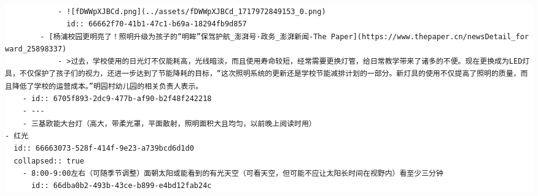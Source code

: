 				- ![fDWWpXJBCd.png](../assets/fDWWpXJBCd_1717972849153_0.png)
				  id:: 66662f70-41b1-47c1-b69a-18294fb9d857
			- [杨浦校园更明亮了！照明升级为孩子的“明眸”保驾护航_澎湃号·政务_澎湃新闻-The Paper](https://www.thepaper.cn/newsDetail_forward_25898337)
				- >过去，学校使用的日光灯不仅能耗高，光线暗淡，而且使用寿命较短，经常需要更换灯管，给日常教学带来了诸多的不便。现在更换成为LED灯具，不仅保护了孩子们的视力，还进一步达到了节能降耗的目标，“这次照明系统的更新还是学校节能减排计划的一部分。新灯具的使用不仅提高了照明的质量，而且降低了学校的运营成本。”明园村幼儿园的相关负责人表示。
		- id:: 6705f893-2dc9-477b-af90-b2f48f242218
		- ---
		- 三基欧能大台灯（高大，带柔光罩，平面散射，照明面积大且均匀，以前晚上阅读时用）
	- 红光
	  id:: 66663073-528f-414f-9e23-a739bcd6d1d0
	  collapsed:: true
		- 8:00-9:00左右（可随季节调整）面朝太阳或能看到的有光天空（可看天空，但可能不应让太阳长时间在视野内）看至少三分钟
		  id:: 66dba0b2-493b-43ce-b899-e4bd12fab24c
